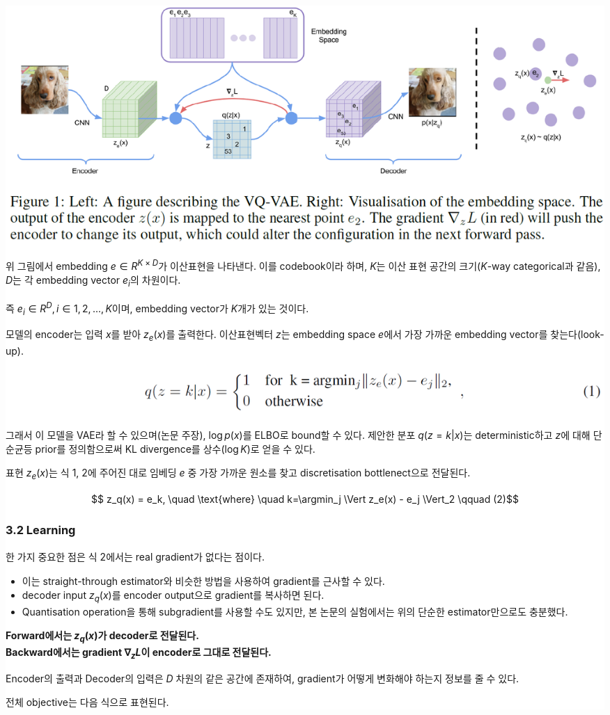 <center><img src="/public/img/2021-11-07-VQVAE/fig01.png" width="100%" alt="VQVAE"></center>


위 그림에서 embedding $e \in R^{K \times D}$가 이산표현을 나타낸다. 이를 codebook이라 하며, $K$는 이산 표현 공간의 크기($K$-way categorical과 같음), $D$는 각 embedding vector $e_i$의 차원이다. 

즉 $e_i \in R^D, i \in 1, 2, ..., K$이며, embedding vector가 $K$개가 있는 것이다.

모델의 encoder는 입력 $x$를 받아 $z_e(x)$를 출력한다. 이산표현벡터 $z$는 embedding space $e$에서 가장 가까운 embedding vector를 찾는다(look-up).

<center><img src="/public/img/2021-11-07-VQVAE/eq01.png" width="100%" alt="VQVAE"></center>

그래서 이 모델을 VAE라 할 수 있으며(논문 주장), $\log p(x)$를 ELBO로 bound할 수 있다. 제안한 분포 $q(z=k \vert x)$는 deterministic하고 $z$에 대해 단순균등 prior를 정의함으로써 KL divergence를 상수($\log K$)로 얻을 수 있다.

표현 $z_e(x)$는 식 1, 2에 주어진 대로 임베딩 $e$ 중 가장 가까운 원소를 찾고 discretisation bottlenect으로 전달된다.

$$ z_q(x) = e_k, \quad \text{where} \quad k=\argmin_j \Vert z_e(x) - e_j \Vert_2 \qquad (2)$$


### 3.2 Learning

한 가지 중요한 점은 식 2에서는 real gradient가 없다는 점이다. 

- 이는 straight-through estimator와 비슷한 방법을 사용하여 gradient를 근사할 수 있다.
- decoder input $z_q(x)$를 encoder output으로 gradient를 복사하면 된다.
- Quantisation operation을 통해 subgradient를 사용할 수도 있지만, 본 논문의 실험에서는 위의 단순한 estimator만으로도 충분했다.


**Forward에서는 $z_q(x)$가 decoder로 전달된다.**  
**Backward에서는 gradient $\nabla_zL$이 encoder로 그대로 전달된다.**

Encoder의 출력과 Decoder의 입력은 $D$ 차원의 같은 공간에 존재하여, gradient가 어떻게 변화해야 하는지 정보를 줄 수 있다.

전체 objective는 다음 식으로 표현된다.
